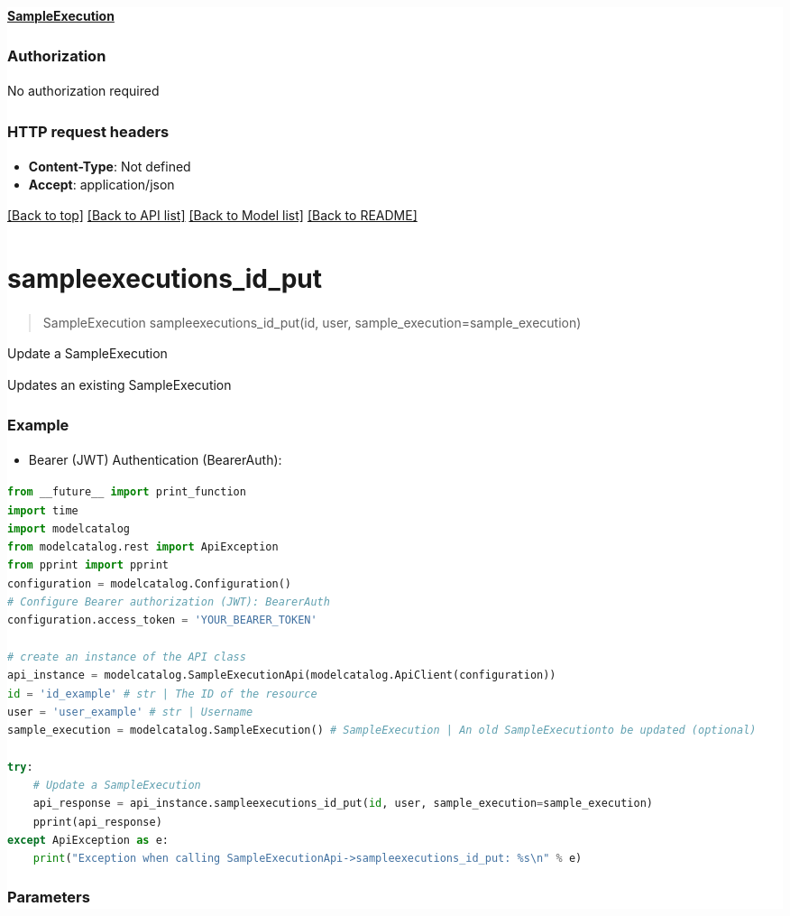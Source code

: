 [**SampleExecution**](SampleExecution.md)

### Authorization

No authorization required

### HTTP request headers

 - **Content-Type**: Not defined
 - **Accept**: application/json

[[Back to top]](#) [[Back to API list]](../README.md#documentation-for-api-endpoints) [[Back to Model list]](../README.md#documentation-for-models) [[Back to README]](../README.md)

# **sampleexecutions_id_put**
> SampleExecution sampleexecutions_id_put(id, user, sample_execution=sample_execution)

Update a SampleExecution

Updates an existing SampleExecution

### Example

* Bearer (JWT) Authentication (BearerAuth):
```python
from __future__ import print_function
import time
import modelcatalog
from modelcatalog.rest import ApiException
from pprint import pprint
configuration = modelcatalog.Configuration()
# Configure Bearer authorization (JWT): BearerAuth
configuration.access_token = 'YOUR_BEARER_TOKEN'

# create an instance of the API class
api_instance = modelcatalog.SampleExecutionApi(modelcatalog.ApiClient(configuration))
id = 'id_example' # str | The ID of the resource
user = 'user_example' # str | Username
sample_execution = modelcatalog.SampleExecution() # SampleExecution | An old SampleExecutionto be updated (optional)

try:
    # Update a SampleExecution
    api_response = api_instance.sampleexecutions_id_put(id, user, sample_execution=sample_execution)
    pprint(api_response)
except ApiException as e:
    print("Exception when calling SampleExecutionApi->sampleexecutions_id_put: %s\n" % e)
```

### Parameters
